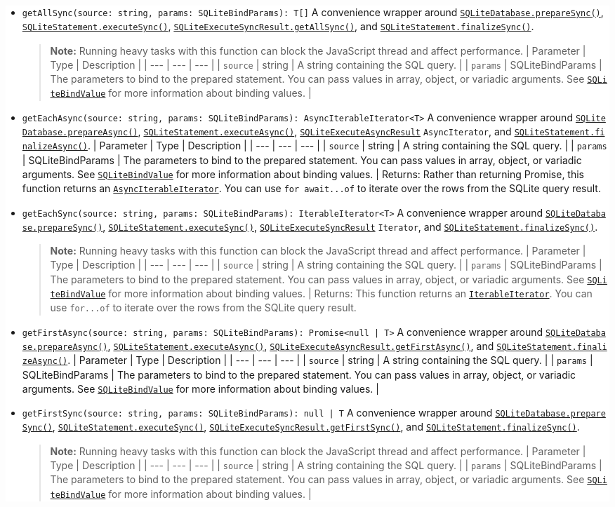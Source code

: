 - `getAllSync(source: string, params: SQLiteBindParams): T[]`
  A convenience wrapper around [`SQLiteDatabase.prepareSync()`](#preparesyncsource), [`SQLiteStatement.executeSync()`](#executesyncparams), [`SQLiteExecuteSyncResult.getAllSync()`](#getallsync), and [`SQLiteStatement.finalizeSync()`](#finalizesync).
  > **Note:** Running heavy tasks with this function can block the JavaScript thread and affect performance.
  | Parameter | Type | Description |
  | --- | --- | --- |
  | `source` | string | A string containing the SQL query. |
  | `params` | SQLiteBindParams | The parameters to bind to the prepared statement. You can pass values in array, object, or variadic arguments. See [`SQLiteBindValue`](#sqlitebindvalue) for more information about binding values. |

- `getEachAsync(source: string, params: SQLiteBindParams): AsyncIterableIterator<T>`
  A convenience wrapper around [`SQLiteDatabase.prepareAsync()`](#prepareasyncsource), [`SQLiteStatement.executeAsync()`](#executeasyncparams), [`SQLiteExecuteAsyncResult`](#sqliteexecuteasyncresult) `AsyncIterator`, and [`SQLiteStatement.finalizeAsync()`](#finalizeasync).
  | Parameter | Type | Description |
  | --- | --- | --- |
  | `source` | string | A string containing the SQL query. |
  | `params` | SQLiteBindParams | The parameters to bind to the prepared statement. You can pass values in array, object, or variadic arguments. See [`SQLiteBindValue`](#sqlitebindvalue) for more information about binding values. |
  Returns: Rather than returning Promise, this function returns an [`AsyncIterableIterator`](https://developer.mozilla.org/en-US/docs/Web/JavaScript/Reference/Global_Objects/AsyncIterator). You can use `for await...of` to iterate over the rows from the SQLite query result.

- `getEachSync(source: string, params: SQLiteBindParams): IterableIterator<T>`
  A convenience wrapper around [`SQLiteDatabase.prepareSync()`](#preparesyncsource), [`SQLiteStatement.executeSync()`](#executesyncparams), [`SQLiteExecuteSyncResult`](#sqliteexecutesyncresult) `Iterator`, and [`SQLiteStatement.finalizeSync()`](#finalizesync).
  > **Note:** Running heavy tasks with this function can block the JavaScript thread and affect performance.
  | Parameter | Type | Description |
  | --- | --- | --- |
  | `source` | string | A string containing the SQL query. |
  | `params` | SQLiteBindParams | The parameters to bind to the prepared statement. You can pass values in array, object, or variadic arguments. See [`SQLiteBindValue`](#sqlitebindvalue) for more information about binding values. |
  Returns: This function returns an [`IterableIterator`](https://developer.mozilla.org/en-US/docs/Web/JavaScript/Reference/Global_Objects/Iterator). You can use `for...of` to iterate over the rows from the SQLite query result.

- `getFirstAsync(source: string, params: SQLiteBindParams): Promise<null | T>`
  A convenience wrapper around [`SQLiteDatabase.prepareAsync()`](#prepareasyncsource), [`SQLiteStatement.executeAsync()`](#executeasyncparams), [`SQLiteExecuteAsyncResult.getFirstAsync()`](#getfirstasync), and [`SQLiteStatement.finalizeAsync()`](#finalizeasync).
  | Parameter | Type | Description |
  | --- | --- | --- |
  | `source` | string | A string containing the SQL query. |
  | `params` | SQLiteBindParams | The parameters to bind to the prepared statement. You can pass values in array, object, or variadic arguments. See [`SQLiteBindValue`](#sqlitebindvalue) for more information about binding values. |

- `getFirstSync(source: string, params: SQLiteBindParams): null | T`
  A convenience wrapper around [`SQLiteDatabase.prepareSync()`](#preparesyncsource), [`SQLiteStatement.executeSync()`](#executesyncparams), [`SQLiteExecuteSyncResult.getFirstSync()`](#getfirstsync), and [`SQLiteStatement.finalizeSync()`](#finalizesync).
  > **Note:** Running heavy tasks with this function can block the JavaScript thread and affect performance.
  | Parameter | Type | Description |
  | --- | --- | --- |
  | `source` | string | A string containing the SQL query. |
  | `params` | SQLiteBindParams | The parameters to bind to the prepared statement. You can pass values in array, object, or variadic arguments. See [`SQLiteBindValue`](#sqlitebindvalue) for more information about binding values. |
